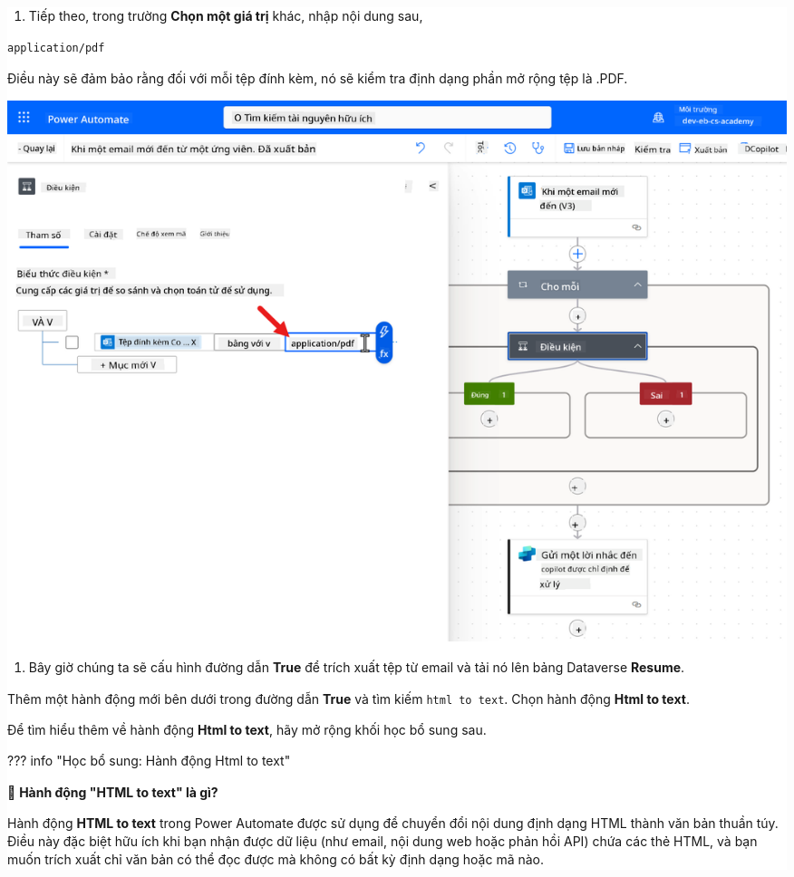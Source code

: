1. Tiếp theo, trong trường **Chọn một giá trị** khác, nhập nội dung sau,

```text
application/pdf
```

Điều này sẽ đảm bảo rằng đối với mỗi tệp đính kèm, nó sẽ kiểm tra định dạng phần mở rộng tệp là .PDF.

![EqualToValue](../../../../../translated_images/3.1_12_EqualToValue.66c107cb8105c1cd3d166b8a5bf690b8dfc30aa2bd2af83c438a9e44d1b544b0.vi.png)

1. Bây giờ chúng ta sẽ cấu hình đường dẫn **True** để trích xuất tệp từ email và tải nó lên bảng Dataverse **Resume**.

Thêm một hành động mới bên dưới trong đường dẫn **True** và tìm kiếm `html to text`. Chọn hành động **Html to text**.

Để tìm hiểu thêm về hành động **Html to text**, hãy mở rộng khối học bổ sung sau.

??? info "Học bổ sung: Hành động Html to text"

🤔 **Hành động "HTML to text" là gì?**

Hành động **HTML to text** trong Power Automate được sử dụng để chuyển đổi nội dung định dạng HTML thành văn bản thuần túy. Điều này đặc biệt hữu ích khi bạn nhận được dữ liệu (như email, nội dung web hoặc phản hồi API) chứa các thẻ HTML, và bạn muốn trích xuất chỉ văn bản có thể đọc được mà không có bất kỳ định dạng hoặc mã nào.
